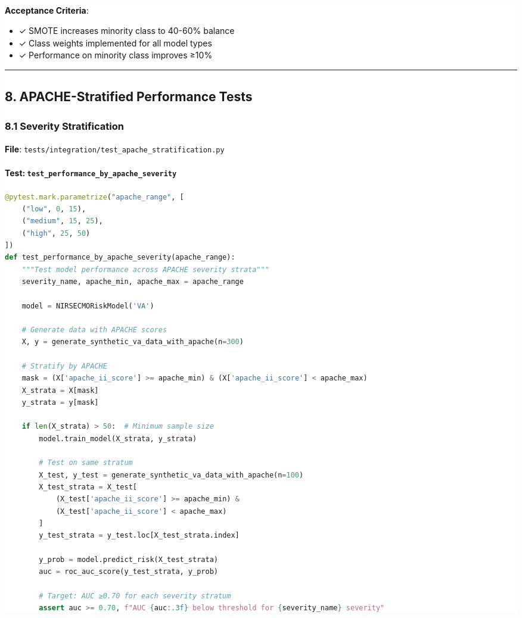 **Acceptance Criteria**:
- ✓ SMOTE increases minority class to 40-60% balance
- ✓ Class weights implemented for all model types
- ✓ Performance on minority class improves ≥10%

---

## 8. APACHE-Stratified Performance Tests

### 8.1 Severity Stratification

**File**: `tests/integration/test_apache_stratification.py`

#### Test: `test_performance_by_apache_severity`
```python
@pytest.mark.parametrize("apache_range", [
    ("low", 0, 15),
    ("medium", 15, 25),
    ("high", 25, 50)
])
def test_performance_by_apache_severity(apache_range):
    """Test model performance across APACHE severity strata"""
    severity_name, apache_min, apache_max = apache_range

    model = NIRSECMORiskModel('VA')

    # Generate data with APACHE scores
    X, y = generate_synthetic_va_data_with_apache(n=300)

    # Stratify by APACHE
    mask = (X['apache_ii_score'] >= apache_min) & (X['apache_ii_score'] < apache_max)
    X_strata = X[mask]
    y_strata = y[mask]

    if len(X_strata) > 50:  # Minimum sample size
        model.train_model(X_strata, y_strata)

        # Test on same stratum
        X_test, y_test = generate_synthetic_va_data_with_apache(n=100)
        X_test_strata = X_test[
            (X_test['apache_ii_score'] >= apache_min) &
            (X_test['apache_ii_score'] < apache_max)
        ]
        y_test_strata = y_test.loc[X_test_strata.index]

        y_prob = model.predict_risk(X_test_strata)
        auc = roc_auc_score(y_test_strata, y_prob)

        # Target: AUC ≥0.70 for each severity stratum
        assert auc >= 0.70, f"AUC {auc:.3f} below threshold for {severity_name} severity"
```
